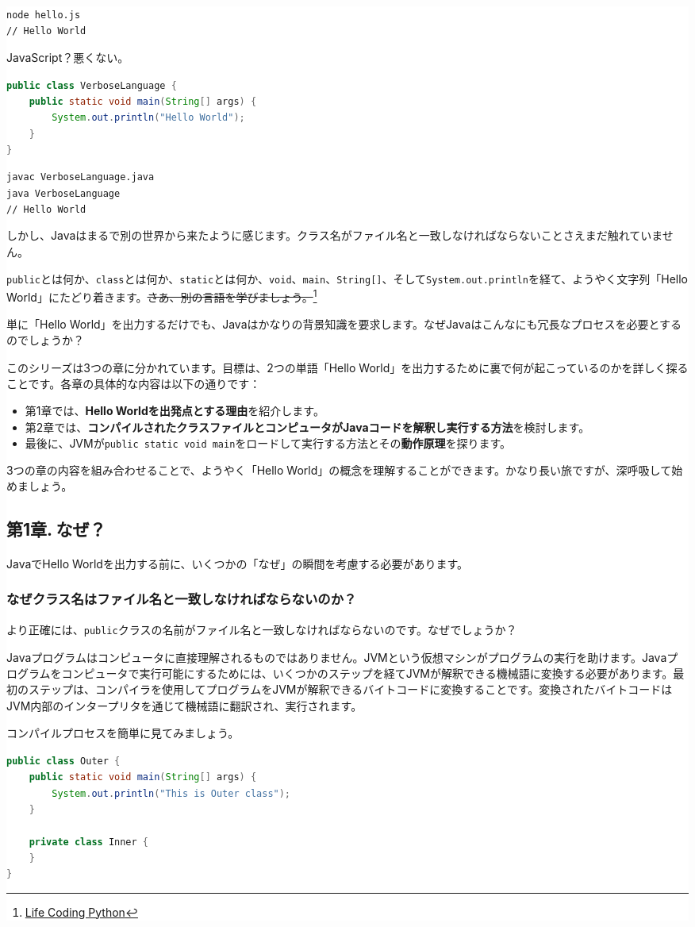 ```bash
node hello.js
// Hello World
```

JavaScript？悪くない。

```java
public class VerboseLanguage {
    public static void main(String[] args) {
        System.out.println("Hello World");
    }
}
```

```bash
javac VerboseLanguage.java
java VerboseLanguage
// Hello World
```

しかし、Javaはまるで別の世界から来たように感じます。クラス名がファイル名と一致しなければならないことさえまだ触れていません。

`public`とは何か、`class`とは何か、`static`とは何か、`void`、`main`、`String[]`、そして`System.out.println`を経て、ようやく文字列「Hello World」にたどり着きます。~~さあ、別の言語を学びましょう。~~[^fn-nth-1]

単に「Hello World」を出力するだけでも、Javaはかなりの背景知識を要求します。なぜJavaはこんなにも冗長なプロセスを必要とするのでしょうか？

このシリーズは3つの章に分かれています。目標は、2つの単語「Hello World」を出力するために裏で何が起こっているのかを詳しく探ることです。各章の具体的な内容は以下の通りです：

- 第1章では、**Hello Worldを出発点とする理由**を紹介します。
- 第2章では、**コンパイルされたクラスファイルとコンピュータがJavaコードを解釈し実行する方法**を検討します。
- 最後に、JVMが`public static void main`をロードして実行する方法とその**動作原理**を探ります。

3つの章の内容を組み合わせることで、ようやく「Hello World」の概念を理解することができます。かなり長い旅ですが、深呼吸して始めましょう。

## 第1章. なぜ？

JavaでHello Worldを出力する前に、いくつかの「なぜ」の瞬間を考慮する必要があります。

### なぜクラス名はファイル名と一致しなければならないのか？

より正確には、`public`クラスの名前がファイル名と一致しなければならないのです。なぜでしょうか？

Javaプログラムはコンピュータに直接理解されるものではありません。JVMという仮想マシンがプログラムの実行を助けます。Javaプログラムをコンピュータで実行可能にするためには、いくつかのステップを経てJVMが解釈できる機械語に変換する必要があります。最初のステップは、コンパイラを使用してプログラムをJVMが解釈できるバイトコードに変換することです。変換されたバイトコードはJVM内部のインタープリタを通じて機械語に翻訳され、実行されます。

コンパイルプロセスを簡単に見てみましょう。

```java
public class Outer {
    public static void main(String[] args) {
        System.out.println("This is Outer class");
    }

    private class Inner {
    }
}
```


[^fn-nth-1]: [Life Coding Python](https://www.opentutorials.org/course/4769)
[^fn-nth-2]: [Life Coding Python](https://www.opentutorials.org/course/4769)
[^fn-nth-3]: https://www3.ntu.edu.sg/home/ehchua/programming/java/J3d_String.html